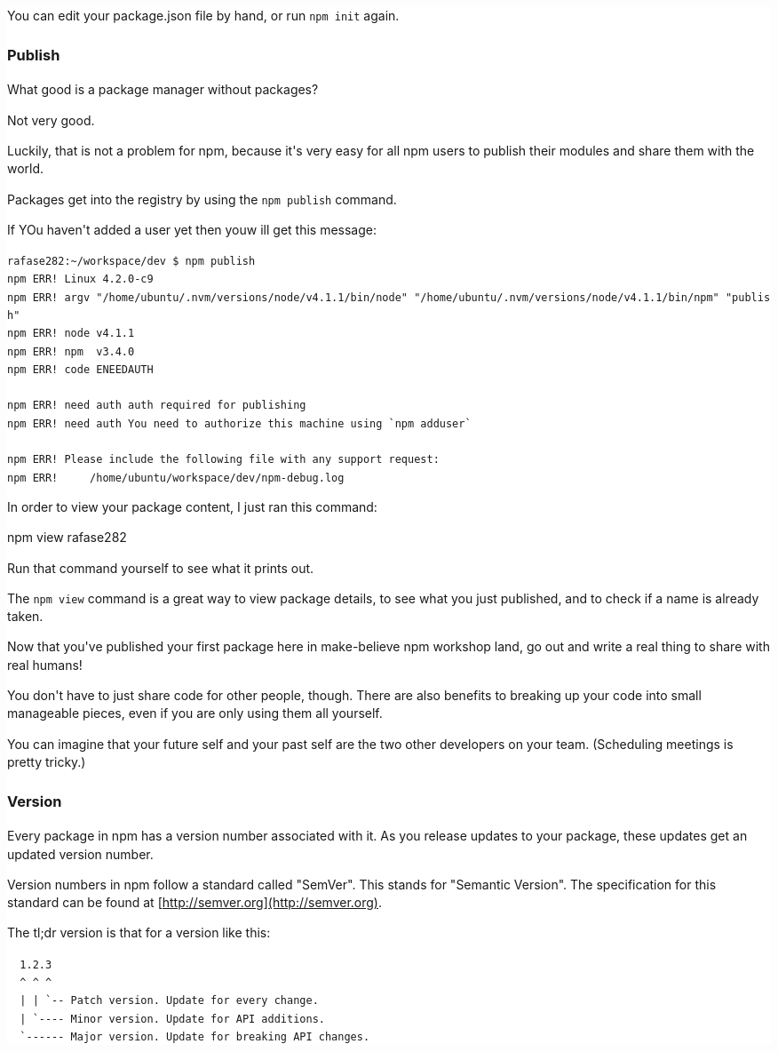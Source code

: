 You can edit your package.json file by hand, or run `npm init` again.

### Publish
What good is a package manager without packages?

Not very good.

Luckily, that is not a problem for npm, because it's very easy for all npm users to publish their modules and share them with the world.

Packages get into the registry by using the `npm publish` command.

If YOu haven't added a user yet then youw ill get this message:

```
rafase282:~/workspace/dev $ npm publish
npm ERR! Linux 4.2.0-c9
npm ERR! argv "/home/ubuntu/.nvm/versions/node/v4.1.1/bin/node" "/home/ubuntu/.nvm/versions/node/v4.1.1/bin/npm" "publish"
npm ERR! node v4.1.1
npm ERR! npm  v3.4.0
npm ERR! code ENEEDAUTH

npm ERR! need auth auth required for publishing
npm ERR! need auth You need to authorize this machine using `npm adduser`

npm ERR! Please include the following file with any support request:
npm ERR!     /home/ubuntu/workspace/dev/npm-debug.log
```

In order to view your package content, I just ran this command:

  npm view rafase282

Run that command yourself to see what it prints out.

The `npm view` command is a great way to view package details, to see what you just published, and to check if a name is already taken.

Now that you've published your first package here in make-believe npm workshop land, go out and write a real thing to share with real humans!

You don't have to just share code for other people, though.  There are also benefits to breaking up your code into small manageable pieces, even if you are only using them all yourself.

You can imagine that your future self and your past self are the two other developers on your team.  (Scheduling meetings is pretty tricky.)

### Version
Every package in npm has a version number associated with it.  As you release updates to your package, these updates get an updated version number.

Version numbers in npm follow a standard called "SemVer".  This stands for "Semantic Version".  The specification for this standard can be found at [http://semver.org](http://semver.org).

The tl;dr version is that for a version like this:

```
  1.2.3
  ^ ^ ^
  | | `-- Patch version. Update for every change.
  | `---- Minor version. Update for API additions.
  `------ Major version. Update for breaking API changes.
```
